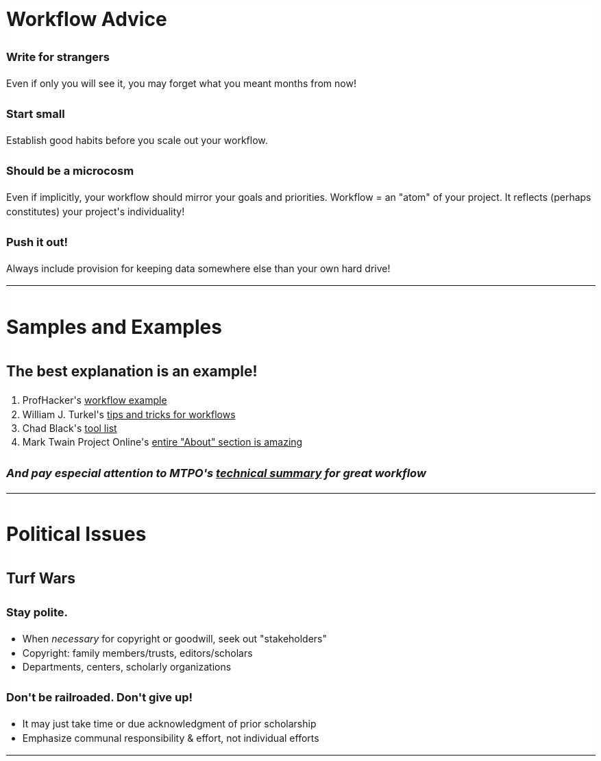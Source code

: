 
# Workflow Advice

### Write for strangers
Even if only you will see it, you may forget what you meant months from now!
### Start small
Establish good habits before you scale out your workflow.
### Should be a microcosm
Even if implicitly, your workflow should mirror your goals and priorities. Workflow = an "atom" of your project. It reflects (perhaps constitutes) your project's individuality!
### Push it out!
Always include provision for keeping data somewhere else than your own hard drive!

---

# Samples and Examples

## The best explanation is an example!

1. ProfHacker's [workflow example](http://chronicle.com/blogs/profhacker/digital-workflows-for-the-archives/53505)
2. William J. Turkel's [tips and tricks for workflows](http://williamjturkel.net/how-to/)
3. Chad Black's [tool list](https://parezcoydigo.wordpress.com/2011/03/14/update-on-the-ever-changing-workflow/)
4. Mark Twain Project Online's [entire "About" section is amazing](http://www.marktwainproject.org/about_mtpo.shtml)
### _And pay especial attention to MTPO's [technical summary](http://www.marktwainproject.org/about_technicalsummary.shtml) for great workflow_

---

# Political Issues

## Turf Wars

### Stay polite. 
* When _necessary_ for copyright or goodwill, seek out "stakeholders"
* Copyright: family members/trusts, editors/scholars
* Departments, centers, scholarly organizations

### Don't be railroaded. Don't give up!
* It may just take time or due acknowledgment of prior scholarship
* Emphasize communal responsibility & effort, not individual efforts
  
---